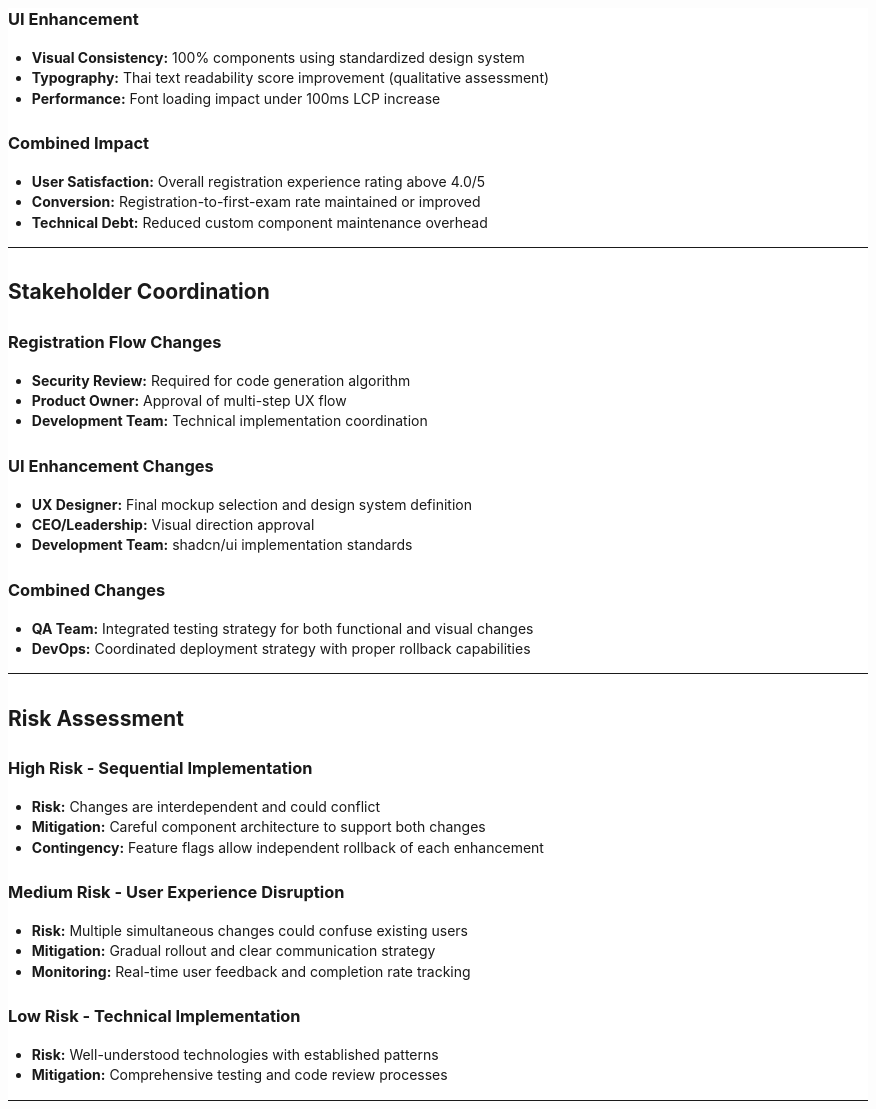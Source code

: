 ### UI Enhancement  
- **Visual Consistency:** 100% components using standardized design system
- **Typography:** Thai text readability score improvement (qualitative assessment)
- **Performance:** Font loading impact under 100ms LCP increase

### Combined Impact
- **User Satisfaction:** Overall registration experience rating above 4.0/5
- **Conversion:** Registration-to-first-exam rate maintained or improved
- **Technical Debt:** Reduced custom component maintenance overhead

---

## Stakeholder Coordination

### Registration Flow Changes
- **Security Review:** Required for code generation algorithm
- **Product Owner:** Approval of multi-step UX flow
- **Development Team:** Technical implementation coordination

### UI Enhancement Changes
- **UX Designer:** Final mockup selection and design system definition
- **CEO/Leadership:** Visual direction approval
- **Development Team:** shadcn/ui implementation standards

### Combined Changes
- **QA Team:** Integrated testing strategy for both functional and visual changes
- **DevOps:** Coordinated deployment strategy with proper rollback capabilities

---

## Risk Assessment

### High Risk - Sequential Implementation
- **Risk:** Changes are interdependent and could conflict
- **Mitigation:** Careful component architecture to support both changes
- **Contingency:** Feature flags allow independent rollback of each enhancement

### Medium Risk - User Experience Disruption  
- **Risk:** Multiple simultaneous changes could confuse existing users
- **Mitigation:** Gradual rollout and clear communication strategy
- **Monitoring:** Real-time user feedback and completion rate tracking

### Low Risk - Technical Implementation
- **Risk:** Well-understood technologies with established patterns
- **Mitigation:** Comprehensive testing and code review processes

---
